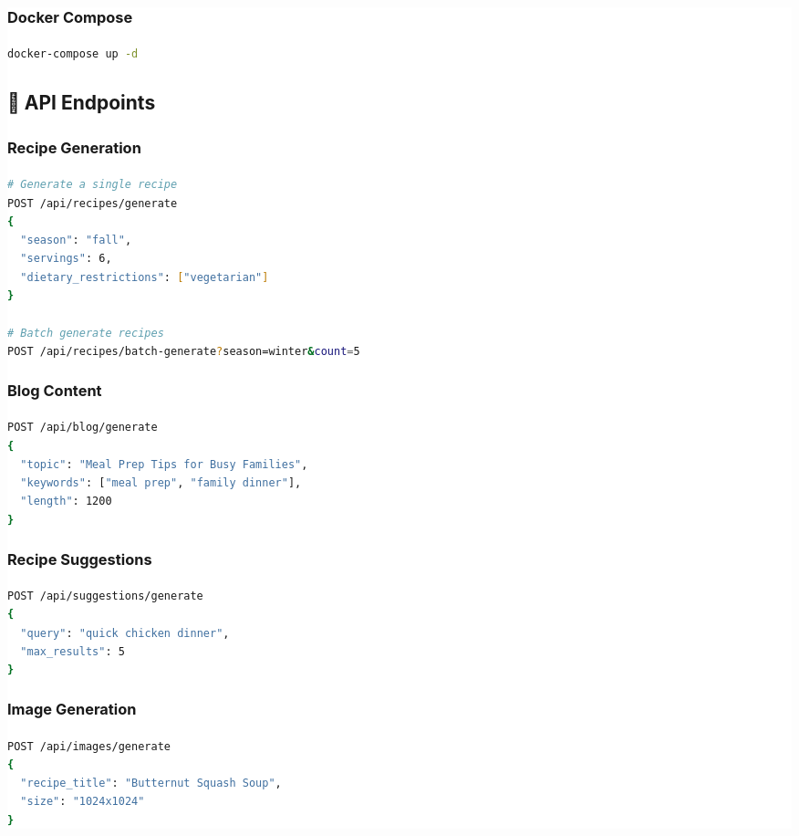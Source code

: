 ### Docker Compose

```bash
docker-compose up -d
```

## 📡 API Endpoints

### Recipe Generation

```bash
# Generate a single recipe
POST /api/recipes/generate
{
  "season": "fall",
  "servings": 6,
  "dietary_restrictions": ["vegetarian"]
}

# Batch generate recipes
POST /api/recipes/batch-generate?season=winter&count=5
```

### Blog Content

```bash
POST /api/blog/generate
{
  "topic": "Meal Prep Tips for Busy Families",
  "keywords": ["meal prep", "family dinner"],
  "length": 1200
}
```

### Recipe Suggestions

```bash
POST /api/suggestions/generate
{
  "query": "quick chicken dinner",
  "max_results": 5
}
```

### Image Generation

```bash
POST /api/images/generate
{
  "recipe_title": "Butternut Squash Soup",
  "size": "1024x1024"
}
```
